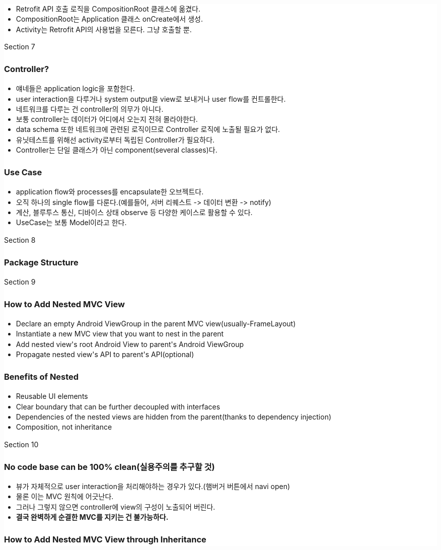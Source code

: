 - Retrofit API 호출 로직을 CompositionRoot 클래스에 옮겼다.
- CompositionRoot는 Application 클래스 onCreate에서 생성.
- Activity는 Retrofit API의 사용법을 모른다. 그냥 호출할 뿐.

Section 7

### Controller?

- 얘네들은 application logic을 포함한다.
- user interaction을 다루거나 system output을 view로 보내거나 user flow를 컨트롤한다.
- 네트워크를 다루는 건 controller의 의무가 아니다.
- 보통 controller는 데이터가 어디에서 오는지 전혀 몰라야한다.
- data schema 또한 네트워크에 관련된 로직이므로 Controller 로직에 노출될 필요가 없다.
- 유닛테스트를 위해선 activity로부터 독립된 Controller가 필요하다.
- Controller는 단일 클래스가 아닌 component(several classes)다.


### Use Case

- application flow와 processes를 encapsulate한 오브젝트다.
- 오직 하나의 single flow를 다룬다.(예를들어, 서버 리퀘스트 -> 데이터 변환 -> notify)
- 계산, 블루투스 통신, 디바이스 상태 observe 등 다양한 케이스로 활용할 수 있다.
- UseCase는 보통 Model이라고 한다.

Section 8

### Package Structure

Section 9

### How to Add Nested MVC View

- Declare an empty Android ViewGroup in the parent MVC view(usually-FrameLayout)
- Instantiate a new MVC view that you want to nest in the parent
- Add nested view's root Android View to parent's Android ViewGroup
- Propagate nested view's API to parent's API(optional)

### Benefits of Nested

- Reusable UI elements
- Clear boundary that can be further decoupled with interfaces
- Dependencies of the nested views are hidden from the parent(thanks to dependency injection)
- Composition, not inheritance

Section 10

### No code base can be 100% clean(실용주의를 추구할 것)

- 뷰가 자체적으로 user interaction을 처리해야하는 경우가 있다.(햄버거 버튼에서 navi open)
- 물론 이는 MVC 원칙에 어긋난다.
- 그러나 그렇지 않으면 controller에 view의 구성이 노출되어 버린다.
- __결국 완벽하게 순결한 MVC를 지키는 건 불가능하다.__

### How to Add Nested MVC View through Inheritance
